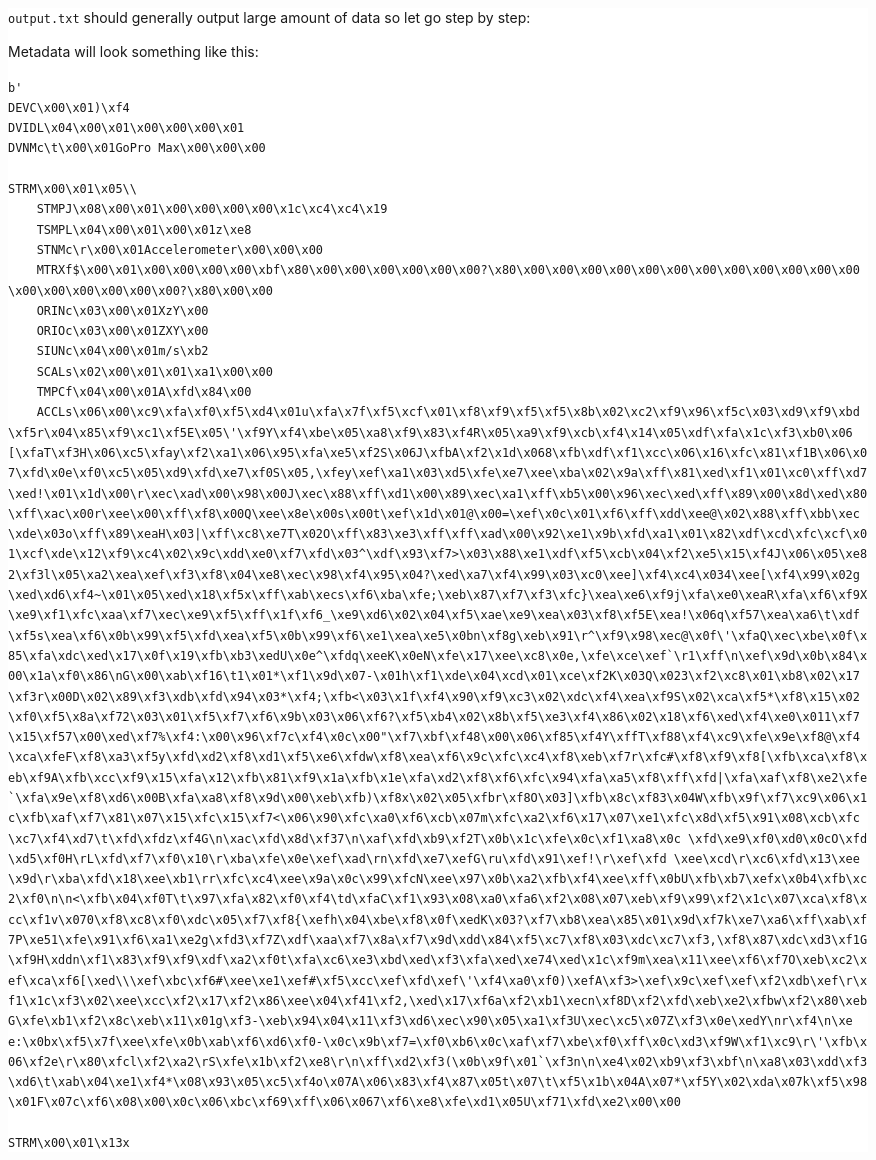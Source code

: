 `output.txt` should generally output large amount of data so let go step by step:

Metadata will look something like this:

```
b'
DEVC\x00\x01)\xf4
DVIDL\x04\x00\x01\x00\x00\x00\x01
DVNMc\t\x00\x01GoPro Max\x00\x00\x00

STRM\x00\x01\x05\\
	STMPJ\x08\x00\x01\x00\x00\x00\x00\x1c\xc4\xc4\x19
	TSMPL\x04\x00\x01\x00\x01z\xe8
	STNMc\r\x00\x01Accelerometer\x00\x00\x00
	MTRXf$\x00\x01\x00\x00\x00\x00\xbf\x80\x00\x00\x00\x00\x00\x00?\x80\x00\x00\x00\x00\x00\x00\x00\x00\x00\x00\x00\x00\x00\x00\x00\x00\x00\x00?\x80\x00\x00
	ORINc\x03\x00\x01XzY\x00
	ORIOc\x03\x00\x01ZXY\x00
	SIUNc\x04\x00\x01m/s\xb2
	SCALs\x02\x00\x01\x01\xa1\x00\x00
	TMPCf\x04\x00\x01A\xfd\x84\x00
	ACCLs\x06\x00\xc9\xfa\xf0\xf5\xd4\x01u\xfa\x7f\xf5\xcf\x01\xf8\xf9\xf5\xf5\x8b\x02\xc2\xf9\x96\xf5c\x03\xd9\xf9\xbd\xf5r\x04\x85\xf9\xc1\xf5E\x05\'\xf9Y\xf4\xbe\x05\xa8\xf9\x83\xf4R\x05\xa9\xf9\xcb\xf4\x14\x05\xdf\xfa\x1c\xf3\xb0\x06[\xfaT\xf3H\x06\xc5\xfay\xf2\xa1\x06\x95\xfa\xe5\xf2S\x06J\xfbA\xf2\x1d\x068\xfb\xdf\xf1\xcc\x06\x16\xfc\x81\xf1B\x06\x07\xfd\x0e\xf0\xc5\x05\xd9\xfd\xe7\xf0S\x05,\xfey\xef\xa1\x03\xd5\xfe\xe7\xee\xba\x02\x9a\xff\x81\xed\xf1\x01\xc0\xff\xd7\xed!\x01\x1d\x00\r\xec\xad\x00\x98\x00J\xec\x88\xff\xd1\x00\x89\xec\xa1\xff\xb5\x00\x96\xec\xed\xff\x89\x00\x8d\xed\x80\xff\xac\x00r\xee\x00\xff\xf8\x00Q\xee\x8e\x00s\x00t\xef\x1d\x01@\x00=\xef\x0c\x01\xf6\xff\xdd\xee@\x02\x88\xff\xbb\xec\xde\x03o\xff\x89\xeaH\x03|\xff\xc8\xe7T\x02O\xff\x83\xe3\xff\xff\xad\x00\x92\xe1\x9b\xfd\xa1\x01\x82\xdf\xcd\xfc\xcf\x01\xcf\xde\x12\xf9\xc4\x02\x9c\xdd\xe0\xf7\xfd\x03^\xdf\x93\xf7>\x03\x88\xe1\xdf\xf5\xcb\x04\xf2\xe5\x15\xf4J\x06\x05\xe82\xf3l\x05\xa2\xea\xef\xf3\xf8\x04\xe8\xec\x98\xf4\x95\x04?\xed\xa7\xf4\x99\x03\xc0\xee]\xf4\xc4\x034\xee[\xf4\x99\x02g\xed\xd6\xf4~\x01\x05\xed\x18\xf5x\xff\xab\xecs\xf6\xba\xfe;\xeb\x87\xf7\xf3\xfc}\xea\xe6\xf9j\xfa\xe0\xeaR\xfa\xf6\xf9X\xe9\xf1\xfc\xaa\xf7\xec\xe9\xf5\xff\x1f\xf6_\xe9\xd6\x02\x04\xf5\xae\xe9\xea\x03\xf8\xf5E\xea!\x06q\xf57\xea\xa6\t\xdf\xf5s\xea\xf6\x0b\x99\xf5\xfd\xea\xf5\x0b\x99\xf6\xe1\xea\xe5\x0bn\xf8g\xeb\x91\r^\xf9\x98\xec@\x0f\'\xfaQ\xec\xbe\x0f\x85\xfa\xdc\xed\x17\x0f\x19\xfb\xb3\xedU\x0e^\xfdq\xeeK\x0eN\xfe\x17\xee\xc8\x0e,\xfe\xce\xef`\r1\xff\n\xef\x9d\x0b\x84\x00\x1a\xf0\x86\nG\x00\xab\xf16\t1\x01*\xf1\x9d\x07-\x01h\xf1\xde\x04\xcd\x01\xce\xf2K\x03Q\x023\xf2\xc8\x01\xb8\x02\x17\xf3r\x00D\x02\x89\xf3\xdb\xfd\x94\x03*\xf4;\xfb<\x03\x1f\xf4\x90\xf9\xc3\x02\xdc\xf4\xea\xf9S\x02\xca\xf5*\xf8\x15\x02\xf0\xf5\x8a\xf72\x03\x01\xf5\xf7\xf6\x9b\x03\x06\xf6?\xf5\xb4\x02\x8b\xf5\xe3\xf4\x86\x02\x18\xf6\xed\xf4\xe0\x011\xf7\x15\xf57\x00\xed\xf7%\xf4:\x00\x96\xf7c\xf4\x0c\x00"\xf7\xbf\xf48\x00\x06\xf85\xf4Y\xffT\xf88\xf4\xc9\xfe\x9e\xf8@\xf4\xca\xfeF\xf8\xa3\xf5y\xfd\xd2\xf8\xd1\xf5\xe6\xfdw\xf8\xea\xf6\x9c\xfc\xc4\xf8\xeb\xf7r\xfc#\xf8\xf9\xf8[\xfb\xca\xf8\xeb\xf9A\xfb\xcc\xf9\x15\xfa\x12\xfb\x81\xf9\x1a\xfb\x1e\xfa\xd2\xf8\xf6\xfc\x94\xfa\xa5\xf8\xff\xfd|\xfa\xaf\xf8\xe2\xfe`\xfa\x9e\xf8\xd6\x00B\xfa\xa8\xf8\x9d\x00\xeb\xfb)\xf8x\x02\x05\xfbr\xf8O\x03]\xfb\x8c\xf83\x04W\xfb\x9f\xf7\xc9\x06\x1c\xfb\xaf\xf7\x81\x07\x15\xfc\x15\xf7<\x06\x90\xfc\xa0\xf6\xcb\x07m\xfc\xa2\xf6\x17\x07\xe1\xfc\x8d\xf5\x91\x08\xcb\xfc\xc7\xf4\xd7\t\xfd\xfdz\xf4G\n\xac\xfd\x8d\xf37\n\xaf\xfd\xb9\xf2T\x0b\x1c\xfe\x0c\xf1\xa8\x0c \xfd\xe9\xf0\xd0\x0cO\xfd\xd5\xf0H\rL\xfd\xf7\xf0\x10\r\xba\xfe\x0e\xef\xad\rn\xfd\xe7\xefG\ru\xfd\x91\xef!\r\xef\xfd \xee\xcd\r\xc6\xfd\x13\xee\x9d\r\xba\xfd\x18\xee\xb1\rr\xfc\xc4\xee\x9a\x0c\x99\xfcN\xee\x97\x0b\xa2\xfb\xf4\xee\xff\x0bU\xfb\xb7\xefx\x0b4\xfb\xc2\xf0\n\n<\xfb\x04\xf0T\t\x97\xfa\x82\xf0\xf4\td\xfaC\xf1\x93\x08\xa0\xfa6\xf2\x08\x07\xeb\xf9\x99\xf2\x1c\x07\xca\xf8\xcc\xf1v\x070\xf8\xc8\xf0\xdc\x05\xf7\xf8{\xefh\x04\xbe\xf8\x0f\xedK\x03?\xf7\xb8\xea\x85\x01\x9d\xf7k\xe7\xa6\xff\xab\xf7P\xe51\xfe\x91\xf6\xa1\xe2g\xfd3\xf7Z\xdf\xaa\xf7\x8a\xf7\x9d\xdd\x84\xf5\xc7\xf8\x03\xdc\xc7\xf3,\xf8\x87\xdc\xd3\xf1G\xf9H\xddn\xf1\x83\xf9\xf9\xdf\xa2\xf0t\xfa\xc6\xe3\xbd\xed\xf3\xfa\xed\xe74\xed\x1c\xf9m\xea\x11\xee\xf6\xf7O\xeb\xc2\xef\xca\xf6[\xed\\\xef\xbc\xf6#\xee\xe1\xef#\xf5\xcc\xef\xfd\xef\'\xf4\xa0\xf0)\xefA\xf3>\xef\x9c\xef\xef\xf2\xdb\xef\r\xf1\x1c\xf3\x02\xee\xcc\xf2\x17\xf2\x86\xee\x04\xf41\xf2,\xed\x17\xf6a\xf2\xb1\xecn\xf8D\xf2\xfd\xeb\xe2\xfbw\xf2\x80\xebG\xfe\xb1\xf2\x8c\xeb\x11\x01g\xf3-\xeb\x94\x04\x11\xf3\xd6\xec\x90\x05\xa1\xf3U\xec\xc5\x07Z\xf3\x0e\xedY\nr\xf4\n\xee:\x0bx\xf5\x7f\xee\xfe\x0b\xab\xf6\xd6\xf0-\x0c\x9b\xf7=\xf0\xb6\x0c\xaf\xf7\xbe\xf0\xff\x0c\xd3\xf9W\xf1\xc9\r\'\xfb\x06\xf2e\r\x80\xfcl\xf2\xa2\rS\xfe\x1b\xf2\xe8\r\n\xff\xd2\xf3(\x0b\x9f\x01`\xf3n\n\xe4\x02\xb9\xf3\xbf\n\xa8\x03\xdd\xf3\xd6\t\xab\x04\xe1\xf4*\x08\x93\x05\xc5\xf4o\x07A\x06\x83\xf4\x87\x05t\x07\t\xf5\x1b\x04A\x07*\xf5Y\x02\xda\x07k\xf5\x98\x01F\x07c\xf6\x08\x00\x0c\x06\xbc\xf69\xff\x06\x067\xf6\xe8\xfe\xd1\x05U\xf71\xfd\xe2\x00\x00

STRM\x00\x01\x13x
```